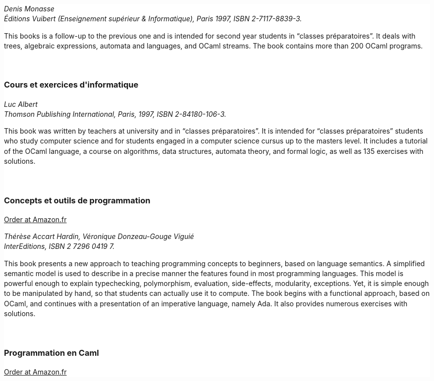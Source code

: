   <i>Denis Monasse<br/>
  Éditions Vuibert (Enseignement supérieur &amp;
  Informatique), Paris 1997, ISBN 2-7117-8839-3.</i>

  <p>This books is a follow-up to the previous one and is intended for
  second year students in &#8220;classes préparatoires&#8221;. It
  deals with trees, algebraic expressions, automata and languages, and
  OCaml streams. The book contains more than 200 OCaml programs.</p>
</div>

<div class="book">
  <img class="pull-right" src="http://caml.inria.fr/about/books-images/albert.gif" alt="" />
  <h3>Cours et exercices d'informatique</h3>

  <i>Luc Albert<br/>
  Thomson Publishing International, Paris, 1997, ISBN
  2-84180-106-3.</i>

  <p>This book was written by teachers at university and in
  &#8220;classes préparatoires&#8221;. It is intended for
  &#8220;classes préparatoires&#8221; students who study computer
  science and for students engaged in a computer science cursus up to
  the masters level.  It includes a tutorial of the OCaml language, a
  course on algorithms, data structures, automata theory, and formal
  logic, as well as 135 exercises with solutions.</p>
</div>

<div class="book">
  <img class="pull-right" src="http://caml.inria.fr/about/books-images/hardin-donzeau-gouge.gif" alt="" />
  <h3>Concepts et outils de programmation</h3>
  <div>
    <a href="http://www.amazon.fr/exec/obidos/ASIN/2729604197">Order at Amazon.fr</a>
  </div>

  <i>Thérèse Accart Hardin, Véronique Donzeau-Gouge Viguié<br/>
  InterEditions, ISBN 2 7296 0419 7.</i>

  <p>This book presents a new approach to teaching programming
  concepts to beginners, based on language semantics. A simplified
  semantic model is used to describe in a precise manner the features
  found in most programming languages.  This model is powerful enough
  to explain typechecking, polymorphism, evaluation, side-effects,
  modularity, exceptions. Yet, it is simple enough to be manipulated
  by hand, so that students can actually use it to compute. The book
  begins with a functional approach, based on OCaml, and continues with
  a presentation of an imperative language, namely Ada. It also
  provides numerous exercises with solutions.</p>
</div>

<div class="book">
  <img class="pull-right" src="http://caml.inria.fr/about/books-images/rouable.jpg" alt="" />
  <h3>Programmation en Caml</h3>
  <div>
    <a href="http://www.amazon.fr/exec/obidos/ASIN/2212089449">Order at Amazon.fr</a>
  </div>
